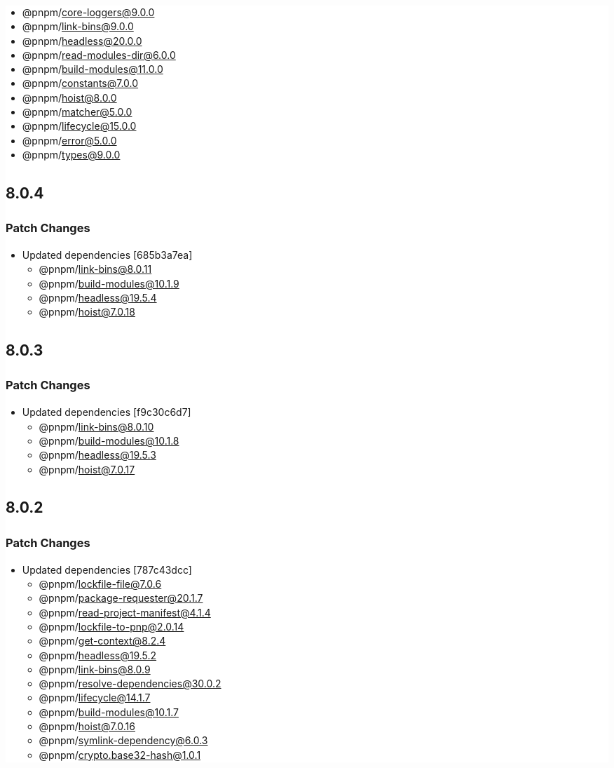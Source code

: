   - @pnpm/core-loggers@9.0.0
  - @pnpm/link-bins@9.0.0
  - @pnpm/headless@20.0.0
  - @pnpm/read-modules-dir@6.0.0
  - @pnpm/build-modules@11.0.0
  - @pnpm/constants@7.0.0
  - @pnpm/hoist@8.0.0
  - @pnpm/matcher@5.0.0
  - @pnpm/lifecycle@15.0.0
  - @pnpm/error@5.0.0
  - @pnpm/types@9.0.0

## 8.0.4

### Patch Changes

- Updated dependencies [685b3a7ea]
  - @pnpm/link-bins@8.0.11
  - @pnpm/build-modules@10.1.9
  - @pnpm/headless@19.5.4
  - @pnpm/hoist@7.0.18

## 8.0.3

### Patch Changes

- Updated dependencies [f9c30c6d7]
  - @pnpm/link-bins@8.0.10
  - @pnpm/build-modules@10.1.8
  - @pnpm/headless@19.5.3
  - @pnpm/hoist@7.0.17

## 8.0.2

### Patch Changes

- Updated dependencies [787c43dcc]
  - @pnpm/lockfile-file@7.0.6
  - @pnpm/package-requester@20.1.7
  - @pnpm/read-project-manifest@4.1.4
  - @pnpm/lockfile-to-pnp@2.0.14
  - @pnpm/get-context@8.2.4
  - @pnpm/headless@19.5.2
  - @pnpm/link-bins@8.0.9
  - @pnpm/resolve-dependencies@30.0.2
  - @pnpm/lifecycle@14.1.7
  - @pnpm/build-modules@10.1.7
  - @pnpm/hoist@7.0.16
  - @pnpm/symlink-dependency@6.0.3
  - @pnpm/crypto.base32-hash@1.0.1
